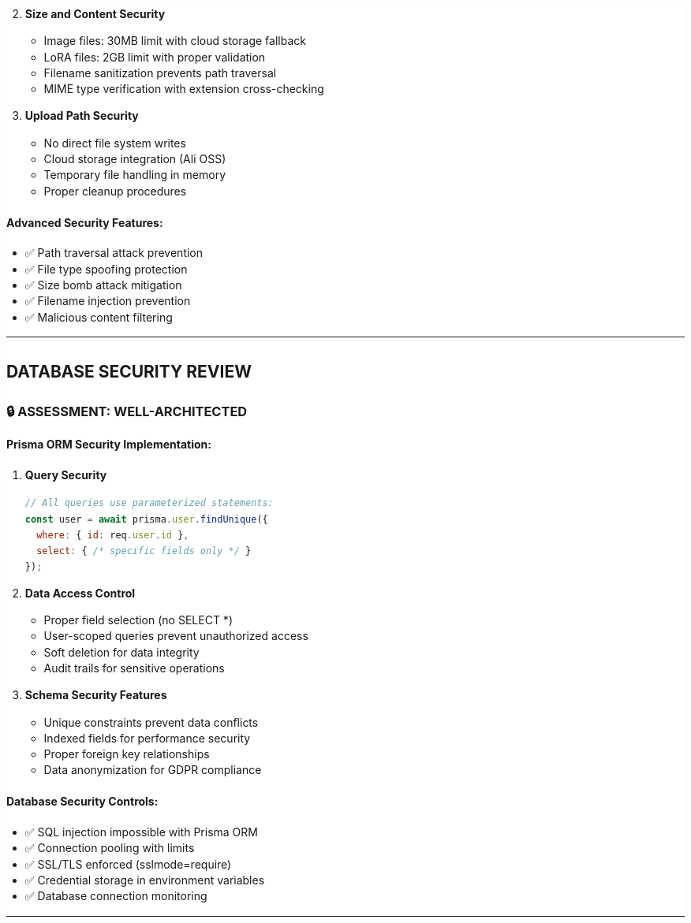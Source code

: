 2. **Size and Content Security**
   - Image files: 30MB limit with cloud storage fallback
   - LoRA files: 2GB limit with proper validation
   - Filename sanitization prevents path traversal
   - MIME type verification with extension cross-checking

3. **Upload Path Security**
   - No direct file system writes
   - Cloud storage integration (Ali OSS)
   - Temporary file handling in memory
   - Proper cleanup procedures

#### Advanced Security Features:
- ✅ Path traversal attack prevention
- ✅ File type spoofing protection
- ✅ Size bomb attack mitigation
- ✅ Filename injection prevention
- ✅ Malicious content filtering

---

## DATABASE SECURITY REVIEW
### 🔒 ASSESSMENT: WELL-ARCHITECTED

#### Prisma ORM Security Implementation:

1. **Query Security**
   ```javascript
   // All queries use parameterized statements:
   const user = await prisma.user.findUnique({ 
     where: { id: req.user.id },
     select: { /* specific fields only */ }
   });
   ```

2. **Data Access Control**
   - Proper field selection (no SELECT *)
   - User-scoped queries prevent unauthorized access
   - Soft deletion for data integrity
   - Audit trails for sensitive operations

3. **Schema Security Features**
   - Unique constraints prevent data conflicts
   - Indexed fields for performance security
   - Proper foreign key relationships
   - Data anonymization for GDPR compliance

#### Database Security Controls:
- ✅ SQL injection impossible with Prisma ORM
- ✅ Connection pooling with limits
- ✅ SSL/TLS enforced (sslmode=require)
- ✅ Credential storage in environment variables
- ✅ Database connection monitoring

---
